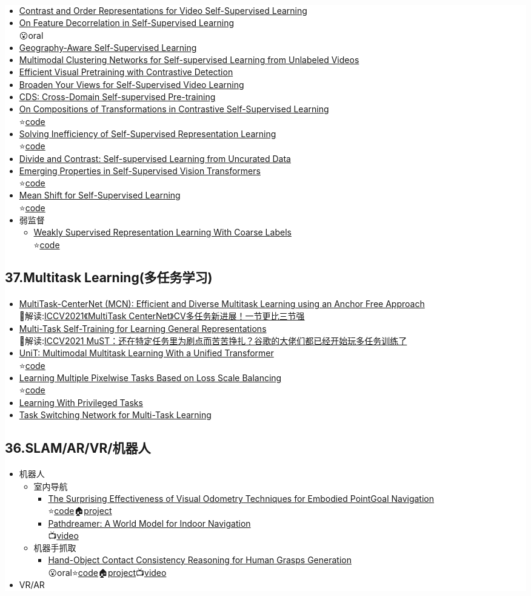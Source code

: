   * [Contrast and Order Representations for Video Self-Supervised Learning](https://openaccess.thecvf.com/content/ICCV2021/papers/Hu_Contrast_and_Order_Representations_for_Video_Self-Supervised_Learning_ICCV_2021_paper.pdf)
  * [On Feature Decorrelation in Self-Supervised Learning](https://arxiv.org/abs/2105.00470)<br>:open_mouth:oral
  * [Geography-Aware Self-Supervised Learning](https://arxiv.org/abs/2011.09980)
  * [Multimodal Clustering Networks for Self-supervised Learning from Unlabeled Videos](https://arxiv.org/abs/2104.12671)
  * [Efficient Visual Pretraining with Contrastive Detection](https://arxiv.org/abs/2103.10957)
  * [Broaden Your Views for Self-Supervised Video Learning](https://arxiv.org/abs/2103.16559)
  * [CDS: Cross-Domain Self-supervised Pre-training](https://openaccess.thecvf.com/content/ICCV2021/papers/Kim_CDS_Cross-Domain_Self-Supervised_Pre-Training_ICCV_2021_paper.pdf)
  * [On Compositions of Transformations in Contrastive Self-Supervised Learning](https://openaccess.thecvf.com/content/ICCV2021/papers/Patrick_On_Compositions_of_Transformations_in_Contrastive_Self-Supervised_Learning_ICCV_2021_paper.pdf)<br>:star:[code](https://github.com/facebookresearch/GDT)
  * [Solving Inefficiency of Self-Supervised Representation Learning](https://arxiv.org/abs/2104.08760)<br>:star:[code](https://github.com/wanggrun/triplet)
  * [Divide and Contrast: Self-supervised Learning from Uncurated Data](https://openaccess.thecvf.com/content/ICCV2021/papers/Tian_Divide_and_Contrast_Self-Supervised_Learning_From_Uncurated_Data_ICCV_2021_paper.pdf)
  * [Emerging Properties in Self-Supervised Vision Transformers](https://arxiv.org/abs/2104.14294)<br>:star:[code](https://github.com/facebookresearch/dino)
  * [Mean Shift for Self-Supervised Learning](https://arxiv.org/abs/2105.07269)<br>:star:[code](https://github.com/UMBCvision/MSF)
* 弱监督
  * [Weakly Supervised Representation Learning With Coarse Labels](https://arxiv.org/abs/2005.09681)<br>:star:[code](https://github.com/idstcv/CoIns)

<a name="37"/>

## 37.Multitask Learning(多任务学习)
* [MultiTask-CenterNet (MCN): Efficient and Diverse Multitask Learning using an Anchor Free Approach](https://arxiv.org/abs/2108.05060)<br>:newspaper:解读:[ICCV2021《MultiTask CenterNet》CV多任务新进展！一节更比三节强](https://mp.weixin.qq.com/s/toAZS0OHdW4MG30P1wAAUA)
* [Multi-Task Self-Training for Learning General Representations](https://arxiv.org/abs/2108.11353)<br>:newspaper:解读:[ICCV2021 MuST：还在特定任务里为刷点而苦苦挣扎？谷歌的大佬们都已经开始玩多任务训练了](https://mp.weixin.qq.com/s/nhv1l9xBSaZceibIn5fhqw)
* [UniT: Multimodal Multitask Learning With a Unified Transformer](https://arxiv.org/abs/2102.10772)<br>:star:[code](https://mmf.sh/)
* [Learning Multiple Pixelwise Tasks Based on Loss Scale Balancing](https://openaccess.thecvf.com/content/ICCV2021/papers/Lee_Learning_Multiple_Pixelwise_Tasks_Based_on_Loss_Scale_Balancing_ICCV_2021_paper.pdf)<br>:star:[code](https://github.com/jaehanlee-mcl/LSB-MTL)
* [Learning With Privileged Tasks](https://openaccess.thecvf.com/content/ICCV2021/papers/Song_Learning_With_Privileged_Tasks_ICCV_2021_paper.pdf)
* [Task Switching Network for Multi-Task Learning](https://openaccess.thecvf.com/content/ICCV2021/papers/Sun_Task_Switching_Network_for_Multi-Task_Learning_ICCV_2021_paper.pdf)

<a name="36"/>

## 36.SLAM/AR/VR/机器人
* 机器人
  * 室内导航
    * [The Surprising Effectiveness of Visual Odometry Techniques for Embodied PointGoal Navigation](https://arxiv.org/abs/2108.11550)<br>:star:[code](https://github.com/Xiaoming-Zhao/PointNav-VO):house:[project](https://xiaoming-zhao.github.io/projects/pointnav-vo/)
    * [Pathdreamer: A World Model for Indoor Navigation](https://arxiv.org/abs/2105.08756)<br>:tv:[video](https://www.youtube.com/watch?v=StklIENGqs0)
  * 机器手抓取
    * [Hand-Object Contact Consistency Reasoning for Human Grasps Generation](https://arxiv.org/abs/2104.03304)<br>:open_mouth:oral:star:[code](https://github.com/hwjiang1510/GraspTTA):house:[project](https://hwjiang1510.github.io/GraspTTA/):tv:[video](https://youtu.be/zGVLVXZoVZs)
* VR/AR